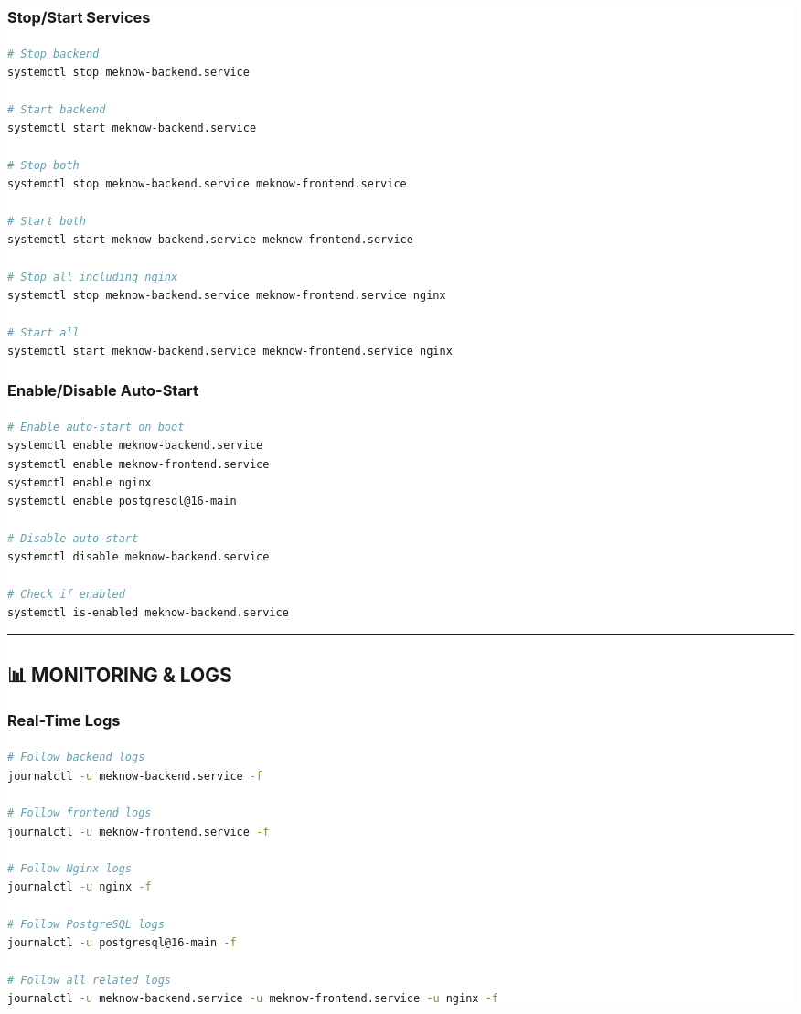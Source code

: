 ### Stop/Start Services

```bash
# Stop backend
systemctl stop meknow-backend.service

# Start backend
systemctl start meknow-backend.service

# Stop both
systemctl stop meknow-backend.service meknow-frontend.service

# Start both
systemctl start meknow-backend.service meknow-frontend.service

# Stop all including nginx
systemctl stop meknow-backend.service meknow-frontend.service nginx

# Start all
systemctl start meknow-backend.service meknow-frontend.service nginx
```

### Enable/Disable Auto-Start

```bash
# Enable auto-start on boot
systemctl enable meknow-backend.service
systemctl enable meknow-frontend.service
systemctl enable nginx
systemctl enable postgresql@16-main

# Disable auto-start
systemctl disable meknow-backend.service

# Check if enabled
systemctl is-enabled meknow-backend.service
```

---

## 📊 MONITORING & LOGS

### Real-Time Logs

```bash
# Follow backend logs
journalctl -u meknow-backend.service -f

# Follow frontend logs
journalctl -u meknow-frontend.service -f

# Follow Nginx logs
journalctl -u nginx -f

# Follow PostgreSQL logs
journalctl -u postgresql@16-main -f

# Follow all related logs
journalctl -u meknow-backend.service -u meknow-frontend.service -u nginx -f
```
